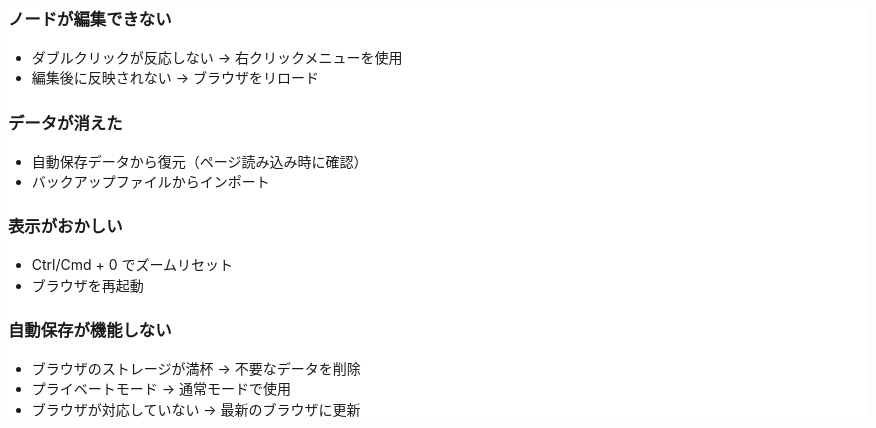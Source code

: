 ### ノードが編集できない
- ダブルクリックが反応しない → 右クリックメニューを使用
- 編集後に反映されない → ブラウザをリロード

### データが消えた
- 自動保存データから復元（ページ読み込み時に確認）
- バックアップファイルからインポート

### 表示がおかしい
- Ctrl/Cmd + 0 でズームリセット
- ブラウザを再起動

### 自動保存が機能しない
- ブラウザのストレージが満杯 → 不要なデータを削除
- プライベートモード → 通常モードで使用
- ブラウザが対応していない → 最新のブラウザに更新